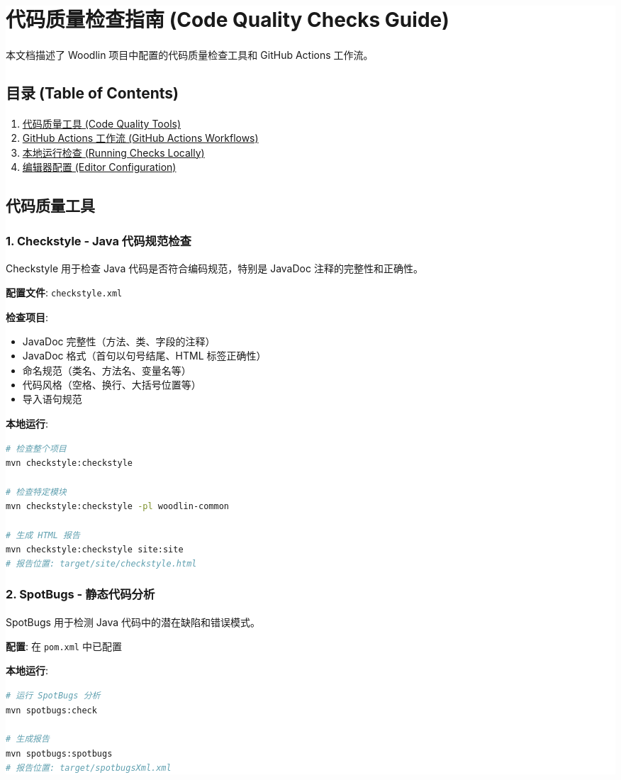 # 代码质量检查指南 (Code Quality Checks Guide)

本文档描述了 Woodlin 项目中配置的代码质量检查工具和 GitHub Actions 工作流。

## 目录 (Table of Contents)

1. [代码质量工具 (Code Quality Tools)](#代码质量工具)
2. [GitHub Actions 工作流 (GitHub Actions Workflows)](#github-actions-工作流)
3. [本地运行检查 (Running Checks Locally)](#本地运行检查)
4. [编辑器配置 (Editor Configuration)](#编辑器配置)

## 代码质量工具

### 1. Checkstyle - Java 代码规范检查

Checkstyle 用于检查 Java 代码是否符合编码规范，特别是 JavaDoc 注释的完整性和正确性。

**配置文件**: `checkstyle.xml`

**检查项目**:
- JavaDoc 完整性（方法、类、字段的注释）
- JavaDoc 格式（首句以句号结尾、HTML 标签正确性）
- 命名规范（类名、方法名、变量名等）
- 代码风格（空格、换行、大括号位置等）
- 导入语句规范

**本地运行**:
```bash
# 检查整个项目
mvn checkstyle:checkstyle

# 检查特定模块
mvn checkstyle:checkstyle -pl woodlin-common

# 生成 HTML 报告
mvn checkstyle:checkstyle site:site
# 报告位置: target/site/checkstyle.html
```

### 2. SpotBugs - 静态代码分析

SpotBugs 用于检测 Java 代码中的潜在缺陷和错误模式。

**配置**: 在 `pom.xml` 中已配置

**本地运行**:
```bash
# 运行 SpotBugs 分析
mvn spotbugs:check

# 生成报告
mvn spotbugs:spotbugs
# 报告位置: target/spotbugsXml.xml
```
